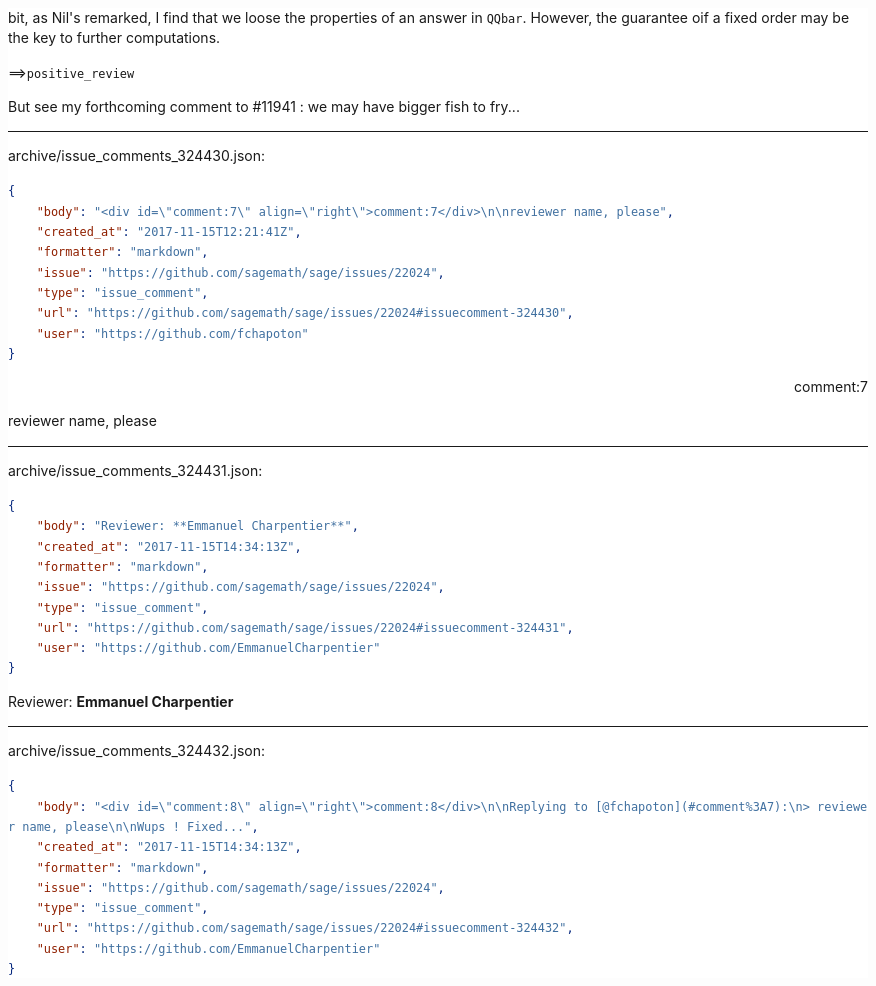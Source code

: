 bit, as Nil's remarked, I find that we loose the properties of an answer in `QQbar`. However, the guarantee oif a fixed order may be the key to further computations.

==>`positive_review`

But see my forthcoming comment to #11941 : we may have bigger fish to fry...



---

archive/issue_comments_324430.json:
```json
{
    "body": "<div id=\"comment:7\" align=\"right\">comment:7</div>\n\nreviewer name, please",
    "created_at": "2017-11-15T12:21:41Z",
    "formatter": "markdown",
    "issue": "https://github.com/sagemath/sage/issues/22024",
    "type": "issue_comment",
    "url": "https://github.com/sagemath/sage/issues/22024#issuecomment-324430",
    "user": "https://github.com/fchapoton"
}
```

<div id="comment:7" align="right">comment:7</div>

reviewer name, please



---

archive/issue_comments_324431.json:
```json
{
    "body": "Reviewer: **Emmanuel Charpentier**",
    "created_at": "2017-11-15T14:34:13Z",
    "formatter": "markdown",
    "issue": "https://github.com/sagemath/sage/issues/22024",
    "type": "issue_comment",
    "url": "https://github.com/sagemath/sage/issues/22024#issuecomment-324431",
    "user": "https://github.com/EmmanuelCharpentier"
}
```

Reviewer: **Emmanuel Charpentier**



---

archive/issue_comments_324432.json:
```json
{
    "body": "<div id=\"comment:8\" align=\"right\">comment:8</div>\n\nReplying to [@fchapoton](#comment%3A7):\n> reviewer name, please\n\nWups ! Fixed...",
    "created_at": "2017-11-15T14:34:13Z",
    "formatter": "markdown",
    "issue": "https://github.com/sagemath/sage/issues/22024",
    "type": "issue_comment",
    "url": "https://github.com/sagemath/sage/issues/22024#issuecomment-324432",
    "user": "https://github.com/EmmanuelCharpentier"
}
```

